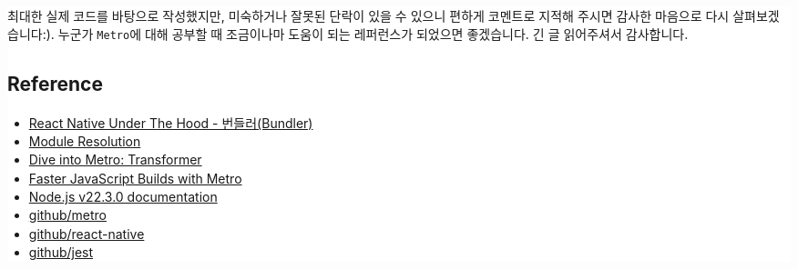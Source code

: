 최대한 실제 코드를 바탕으로 작성했지만, 미숙하거나 잘못된 단락이 있을 수 있으니 편하게 코멘트로 지적해 주시면 감사한 마음으로 다시 살펴보겠습니다:).
누군가 `Metro`에 대해 공부할 때 조금이나마 도움이 되는 레퍼런스가 되었으면 좋겠습니다. 긴 글 읽어주셔서 감사합니다.

## Reference

- [React Native Under The Hood - 번들러(Bundler)](https://geundung.dev/127)
- [Module Resolution](https://metrobundler.dev/docs/resolution)
- [Dive into Metro: Transformer](https://www.overcch.com/posts/dive-into-metro-metro-transformer)
- [Faster JavaScript Builds with Metro](https://medium.com/airbnb-engineering/faster-javascript-builds-with-metro-cfc46d617a1f)
- [Node.js v22.3.0 documentation](https://nodejs.org/api/modules.html#file-modules)
- [github/metro](https://github.com/facebook/metro)
- [github/react-native](https://github.com/facebook/react-native)
- [github/jest](https://github.com/jestjs/jest)
